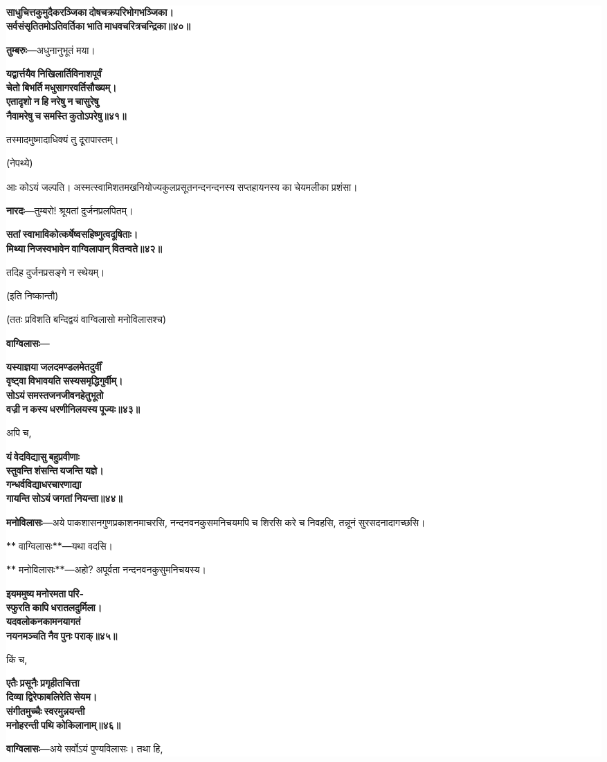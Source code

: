 **साधुचित्तकुमुदैकरञ्जिका दोषचक्रपरिभोगभञ्जिका।  
सर्वसंसृतितमोऽतिवर्तिका भाति माधवचरित्रचन्द्रिका॥४०॥**

 **तुम्बरुः**—अधुनानुभूतं मया।

**यद्वार्त्तयैव निखिलार्तिविनाशपूर्वं  
चेतो बिभर्ति मधुसागरवर्तिसौख्यम्‌।  
एतादृशो न हि नरेषु न चासुरेषु  
नैवामरेषु च समस्ति कुतोऽपरेषु॥४१॥**

 तस्मादमुष्मादाधिक्यं तु दूरापास्तम्।

(नेपथ्ये)

 आः कोऽयं जल्पति। अस्मत्स्वामिशतमखनियोज्यकुलप्रसूतनन्दनन्दनस्य सप्तहायनस्य का चेयमलीका प्रशंसा।

 **नारदः**—तुम्बरो! श्रूयतां दुर्जनप्रलपितम्‌।

**सतां स्वाभाविकोत्कर्षेष्वसहिष्णुत्वदूषिताः।  
मिथ्या निजस्वभावेन वाग्विलापान्‌ वितन्वते॥४२॥**

तदिह दुर्जनप्रसङ्गे न स्थेयम्‌।

(इति निष्कान्तौ)

(ततः प्रविशति बन्दिद्वयं वाग्विलासो मनोविलासश्च)

 **वाग्विलासः**—

**यस्याज्ञया जलदमण्डलमेतदुर्वीं**  
**वृष्ट्वा विभावयति सस्यसमृद्धिगुर्वीम्‌।  
सोऽयं समस्तजनजीवनहेतुभूतो  
वज्री न कस्य धरणीनिलयस्य पूज्यः॥४३॥**

 अपि च,

**यं वेदविद्यासु बहुप्रवीणाः  
स्तुवन्ति शंसन्ति यजन्ति यज्ञे।  
गन्धर्वविद्याधरचारणाद्या  
गायन्ति सोऽयं जगतां नियन्ता॥४४॥**

 **मनोविलासः**—अये पाकशासनगुणप्रकाशनमाचरसि, नन्दनवनकुसमनिचयमपि च शिरसि करे च निवहसि, तन्नूनं सुरसदनादागच्छसि।

** वाग्विलासः**—यथा वदसि।

** मनोविलासः**—अहो? अपूर्वता नन्दनवनकुसुमनिचयस्य।

**इयममुष्य मनोरमता परि-  
स्फुरति कापि धरातलदुर्मिला।  
यदवलोकनकामनयागतं  
नयनमञ्चति नैव पुनः पराक्॥४५॥**

 किं च,

**एतैः प्रसूनैः प्रगृहीतचित्ता  
दिव्या द्विरेफाबलिरेति सेयम।  
संगीतमुच्चैः स्वरमुन्नयन्ती  
मनोहरन्ती पथि कोकिलानाम्‌॥४६॥**

 **वाग्विलासः**—अये सर्वोऽयं पुण्यविलासः। तथा हि,
